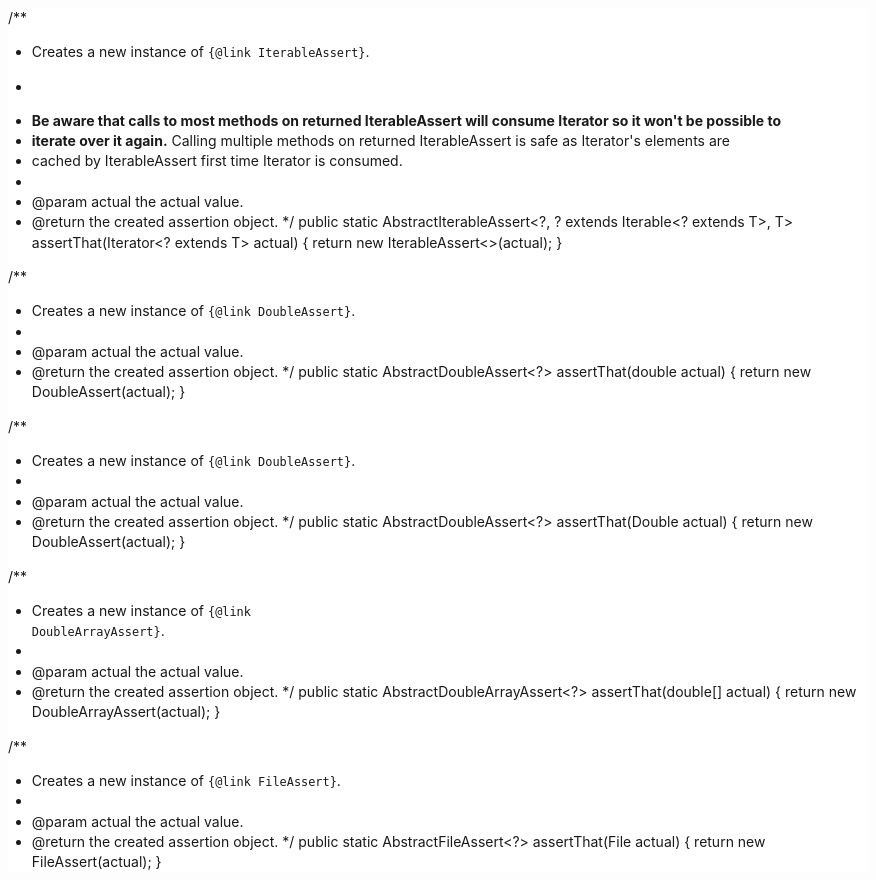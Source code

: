   /**
   * Creates a new instance of <code>{@link IterableAssert}</code>.
   * <p/>
   * <b>Be aware that calls to most methods on returned IterableAssert will consume Iterator so it won't be possible to
   * iterate over it again.</b> Calling multiple methods on returned IterableAssert is safe as Iterator's elements are
   * cached by IterableAssert first time Iterator is consumed.
   *
   * @param actual the actual value.
   * @return the created assertion object.
   */
  public static <T> AbstractIterableAssert<?, ? extends Iterable<? extends T>, T> assertThat(Iterator<? extends T> actual) {
    return new IterableAssert<>(actual);
  }

  /**
   * Creates a new instance of <code>{@link DoubleAssert}</code>.
   *
   * @param actual the actual value.
   * @return the created assertion object.
   */
  public static AbstractDoubleAssert<?> assertThat(double actual) {
    return new DoubleAssert(actual);
  }

  /**
   * Creates a new instance of <code>{@link DoubleAssert}</code>.
   *
   * @param actual the actual value.
   * @return the created assertion object.
   */
  public static AbstractDoubleAssert<?> assertThat(Double actual) {
    return new DoubleAssert(actual);
  }

  /**
   * Creates a new instance of <code>{@link DoubleArrayAssert}</code>.
   *
   * @param actual the actual value.
   * @return the created assertion object.
   */
  public static AbstractDoubleArrayAssert<?> assertThat(double[] actual) {
    return new DoubleArrayAssert(actual);
  }

  /**
   * Creates a new instance of <code>{@link FileAssert}</code>.
   *
   * @param actual the actual value.
   * @return the created assertion object.
   */
  public static AbstractFileAssert<?> assertThat(File actual) {
    return new FileAssert(actual);
  }
